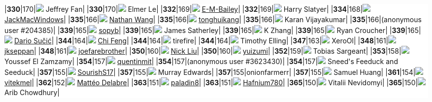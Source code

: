 |**330**|170|<img src="https://lh3.googleusercontent.com/a/ACg8ocIBqPE7IPwh712Q1CgC0SwOpDN9R5cr_zPRwYLHmgGVyw=s96-c" height=12> Jeffrey Fan|
|**330**|170|<img src="https://lh3.googleusercontent.com/a/ACg8ocIPBpTcMJRCEcH2RrgMbtjmL7nbEaeWl8RYoNgNaM3zsG1wKOA=s96-c" height=12> Elmer Le|
|**332**|169|<img src="https://avatars.githubusercontent.com/u/32096472?v=4" height=12> [E-M-Bailey](https://github.com/E-M-Bailey)|
|**332**|169|<img src="https://lh3.googleusercontent.com/a/ACg8ocKUzewEiojhlJcgLPLERg0eBQLyTsy2SrF9QZbdfyA25uJOUZ0=s96-c" height=12> Harry Slatyer|
|**334**|168|<img src="https://avatars.githubusercontent.com/u/6236912?v=4" height=12> [JackMacWindows](https://github.com/MCJack123)|
|**335**|166|<img src="https://avatars.githubusercontent.com/u/7865976?v=4" height=12> [Nathan Wang](https://github.com/thecodingwizard)|
|**335**|166|<img src="https://avatars.githubusercontent.com/u/17105577?v=4" height=12> [tonghuikang](https://github.com/tonghuikang)|
|**335**|166|<img src="https://lh3.googleusercontent.com/a/ACg8ocKFomkLXDSI_LtYT89HKiUCbwMBC0ugcWum9M_oHFiCHg=s96-c" height=12> Karan Vijayakumar|
|**335**|166|(anonymous user #204385)|
|**339**|165|<img src="https://avatars.githubusercontent.com/u/32602702?v=4" height=12> [sopyb](https://github.com/sopyb)|
|**339**|165|<img src="https://avatars.githubusercontent.com/u/72740217?v=4" height=12> James Satherley|
|**339**|165|<img src="https://lh3.googleusercontent.com/a/ACg8ocL2GotNFFFMyOnhMEYM4MgKkeJDacZgywQyx49kCBcuV90=s96-c" height=12> K Zhang|
|**339**|165|<img src="https://avatars.githubusercontent.com/u/5411637?v=4" height=12> Ryan Croucher|
|**339**|165|<img src="https://avatars.githubusercontent.com/u/7669299?v=4" height=12> [Dario Sučić](https://github.com/DarioSucic)|
|**344**|164|<img src="https://avatars.githubusercontent.com/u/336681?v=4" height=12> [Chi Feng](https://github.com/chi-feng)|
|**344**|164|<img src="https://avatars.githubusercontent.com/u/84106878?v=4" height=12> tirefire|
|**344**|164|<img src="https://lh3.googleusercontent.com/a/ACg8ocL_J5FVV2H8tvO-ThTT-1YBSzFOkwVMu-CfaFOIuiRlTTey1-F6Ng=s96-c" height=12> Timothy Elling|
|**347**|163|<img src="https://avatars.githubusercontent.com/u/6820998?v=4" height=12> XeroOl|
|**348**|161|<img src="https://avatars.githubusercontent.com/u/92814?v=4" height=12> [jkseppan](https://github.com/jkseppan)|
|**348**|161|<img src="https://avatars.githubusercontent.com/u/5400608?v=4" height=12> [joefarebrother](https://github.com/joefarebrother)|
|**350**|160|<img src="https://avatars.githubusercontent.com/u/68750811?v=4" height=12> [Nick Liu](https://github.com/nicku12345)|
|**350**|160|<img src="https://avatars.githubusercontent.com/u/1909009?v=4" height=12> [yuizumi](https://github.com/yuizumi)|
|**352**|159|<img src="https://avatars.githubusercontent.com/u/1087098?v=4" height=12> Tobias Sargeant|
|**353**|158|<img src="https://lh3.googleusercontent.com/a/ACg8ocJtl-ve0HYx8hYHks5qGiCnh6tOYvipUsu5-9mKkrLq=s96-c" height=12> Youssef El Zamzamy|
|**354**|157|<img src="https://avatars.githubusercontent.com/u/115761?v=4" height=12> [quentinmit](https://github.com/quentinmit)|
|**354**|157|(anonymous user #3623430)|
|**354**|157|<img src="https://lh3.googleusercontent.com/a/ACg8ocLAOuxcy7VAWn6HoNnfgqMTWquY7Ec9P1lDNmp09kCmbJKW3Q=s96-c" height=12> Sneed's Feeduck and Seeduck|
|**357**|155|<img src="https://avatars.githubusercontent.com/u/70473280?v=4" height=12> [SourishS17](https://github.com/sourishsharma17)|
|**357**|155|<img src="https://lh3.googleusercontent.com/a/ACg8ocIzQqmyojb2ejauX-ECp1TsHkfjT7DtyyhlXtNbXVEm=s96-c" height=12> Murray Edwards|
|**357**|155|onionfarmerr|
|**357**|155|<img src="https://lh3.googleusercontent.com/a/ACg8ocIYheySl8cZu5c1FDolxwf7EjhwA0ELNgqgxGnpTvQOhJxPOKdA7Q=s96-c" height=12> Samuel Huang|
|**361**|154|<img src="https://avatars.githubusercontent.com/u/19375439?v=4" height=12> [vitekmel](https://github.com/vitekmel)|
|**362**|152|<img src="https://avatars.githubusercontent.com/u/1370040?v=4" height=12> [Mattéo Delabre](https://github.com/matteodelabre)|
|**363**|151|<img src="https://avatars.githubusercontent.com/u/1192307?v=4" height=12> [paladin8](https://github.com/paladin8)|
|**363**|151|<img src="https://avatars.githubusercontent.com/u/97712621?v=4" height=12> [Hafnium780](https://github.com/Hafnium780)|
|**365**|150|<img src="https://lh3.googleusercontent.com/a/ACg8ocLphaeOouSgpUgDApnb45vIH_2Li5EcWCTyPKfTK0Hd=s96-c" height=12> Vitalii Nevidomyi|
|**365**|150|<img src="https://lh3.googleusercontent.com/a/ACg8ocIJKqv-uLTk0P4FPHhtqm5fQwcGuteiDwLf07Qg6kMMWQ=s96-c" height=12> Arib Chowdhury|